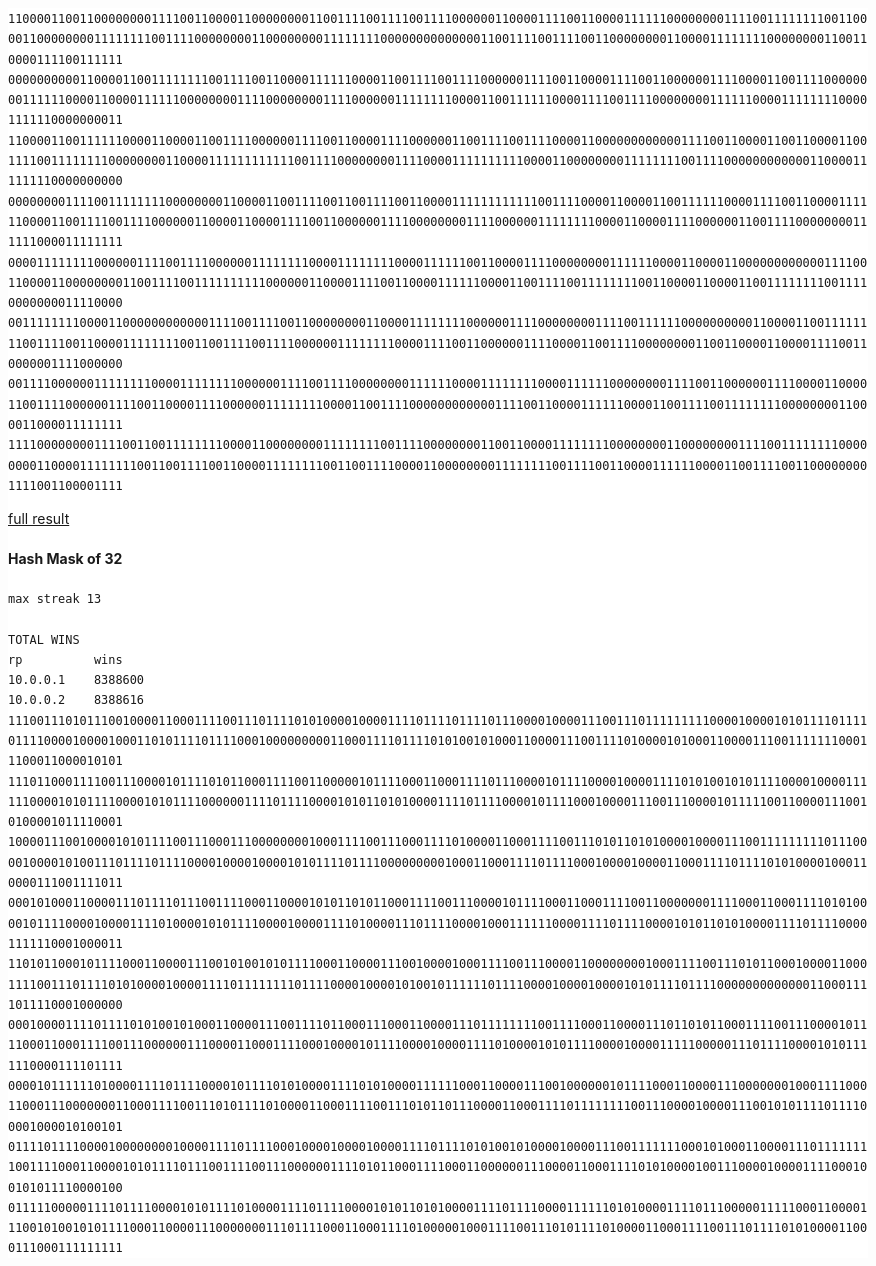 ```
1100001100110000000011110011000011000000001100111100111100111100000011000011110011000011111100000000111100111111110011000011000000001111111100111100000000110000000011111111000000000000001100111100111100110000000011000011111111000000001100110000111100111111
0000000000110000110011111111001111001100001111110000110011110011110000001111001100001111001100000011110000110011110000000011111100001100001111110000000011110000000011110000001111111100001100111111000011110011110000000011111100001111111100001111110000000011
1100001100111111000011000011001111000000111100110000111100000011001111001111000011000000000000111100110000110011000011001111001111111100000000110000111111111111001111000000001111000011111111110000110000000011111111001111000000000000110000111111110000000000
0000000011110011111111000000001100001100111100110011110011000011111111111100111100001100001100111111000011110011000011111100001100111100111100000011000011000011110011000000111100000000111100000011111111000011000011110000001100111100000000111111000011111111
0000111111110000001111001111000000111111110000111111110000111111001100001111000000001111110000110000110000000000001111001100001100000000110011110011111111110000001100001111001100001111110000110011110011111111001100001100001100111111110011110000000011110000
0011111111000011000000000000111100111100110000000011000011111111000000111100000000111100111111000000000011000011001111111100111100110000111111110011001111001111000000111111110000111100110000001111000011001111000000001100110000110000111100110000001111000000
0011110000001111111100001111111100000011110011110000000011111100001111111100001111110000000011110011000000111100001100001100111100000011110011000011110000001111111100001100111100000000000011110011000011111100001100111100111111110000000011000011000011111111
1111000000001111001100111111110000110000000011111111001111000000001100110000111111110000000011000000001111001111111100000000110000111111110011001111001100001111111100110011110000110000000011111111001111001100001111110000110011110011000000001111001100001111
```

[full result](/static/rp_hash/20191205T232343_win_map.txt)

#### Hash Mask of 32

```
max streak 13

TOTAL WINS
rp			wins
10.0.0.1	8388600
10.0.0.2	8388616
1110011101011100100001100011110011101111010100001000011110111101111011100001000011100111011111111100001000010101111011110111100001000010001101011110111100010000000001100011110111101010010100011000011100111101000010100011000011100111111100011100011000010101
1110110001111001110000101111010110001111001100000101111000110001111011100001011110000100001111010100101011110000100001111110000101011110000101011110000001111011110000101011010100001111011110000101111000100001110011100001011111001100001110010100001011110001
1000011100100001010111100111000111000000001000111100111000111101000011000111100111010110101000010000111001111111110111000010000101001110111101111000010000100001010111101111000000000100011000111101111000100001000011000111101111010100001000110000111001111011
0001010001100001110111101110011110001100001010110101100011110011100001011110001100011110011000000011110001100011110101000010111100001000011110100001010111100001000011110100001110111100001000111111000011110111100001010110101000011110111100001111110001000011
1101011000101111000110000111001010010101111000110000111001000010001111001110000110000000010001111001110101100010000110001111001110111101010000100001111011111111011110000100001010010111111011110000100001000010101111011110000000000000110001111011110001000000
0001000011110111101010010100011000011100111101100011100011000011101111111100111100011000011101101011000111100111000010111100011000111100111000000111000011000111100010000101111000010000111101000010101111000010000111110000011101111000010101111110000111101111
0000101111110100001111011110000101111010100001111010100001111110001100001110010000001011110001100001110000000100011110001100011100000001100011110011101011110100001100011110011101011011100001100011110111111110011100001000011100101011110111100001000010100101
0111101111000010000000010000111101111000100001000010000111101111010100101000010000111001111111000101000110000111011111111001111000110000101011110111001111001110000001111010110001111000110000001110000110001111010100001001110000100001111000100101011110000100
0111110000011110111100001010111101000011110111100001010110101000011110111100001111110101000011110111000001111100011000011100101001010111100011000011100000001110111100011000111101000001000111100111010111101000011000111100111011110101000011000111000111111111
```